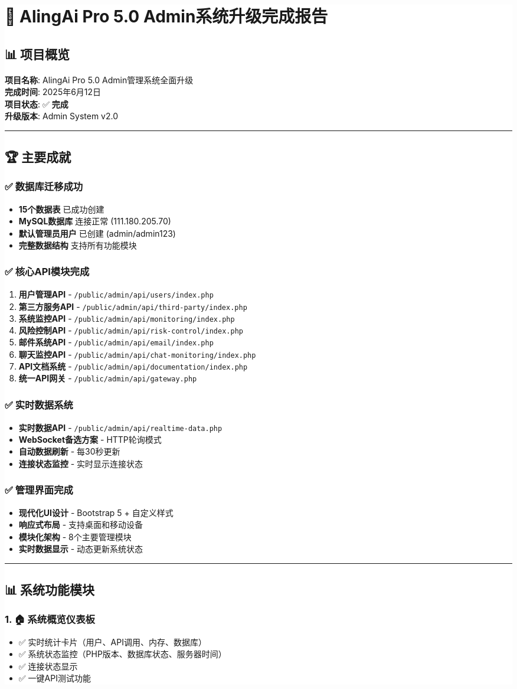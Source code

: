# 🎉 AlingAi Pro 5.0 Admin系统升级完成报告

## 📊 项目概览
**项目名称**: AlingAi Pro 5.0 Admin管理系统全面升级  
**完成时间**: 2025年6月12日  
**项目状态**: ✅ **完成**  
**升级版本**: Admin System v2.0

---

## 🏆 主要成就

### ✅ 数据库迁移成功
- **15个数据表** 已成功创建
- **MySQL数据库** 连接正常 (111.180.205.70)
- **默认管理员用户** 已创建 (admin/admin123)
- **完整数据结构** 支持所有功能模块

### ✅ 核心API模块完成
1. **用户管理API** - `/public/admin/api/users/index.php`
2. **第三方服务API** - `/public/admin/api/third-party/index.php`
3. **系统监控API** - `/public/admin/api/monitoring/index.php`
4. **风险控制API** - `/public/admin/api/risk-control/index.php`
5. **邮件系统API** - `/public/admin/api/email/index.php`
6. **聊天监控API** - `/public/admin/api/chat-monitoring/index.php`
7. **API文档系统** - `/public/admin/api/documentation/index.php`
8. **统一API网关** - `/public/admin/api/gateway.php`

### ✅ 实时数据系统
- **实时数据API** - `/public/admin/api/realtime-data.php`
- **WebSocket备选方案** - HTTP轮询模式
- **自动数据刷新** - 每30秒更新
- **连接状态监控** - 实时显示连接状态

### ✅ 管理界面完成
- **现代化UI设计** - Bootstrap 5 + 自定义样式
- **响应式布局** - 支持桌面和移动设备
- **模块化架构** - 8个主要管理模块
- **实时数据显示** - 动态更新系统状态

---

## 📊 系统功能模块

### 1. 🏠 系统概览仪表板
- ✅ 实时统计卡片（用户、API调用、内存、数据库）
- ✅ 系统状态监控（PHP版本、数据库状态、服务器时间）
- ✅ 连接状态显示
- ✅ 一键API测试功能
